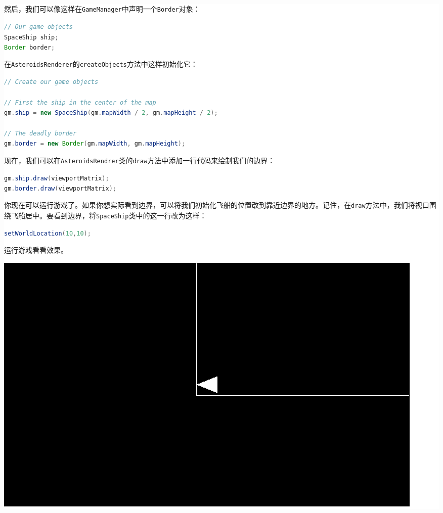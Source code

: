 然后，我们可以像这样在`GameManager`中声明一个`Border`对象：

```java
// Our game objects
SpaceShip ship;
Border border;

```

在`AsteroidsRenderer`的`createObjects`方法中这样初始化它：

```java
// Create our game objects

// First the ship in the center of the map
gm.ship = new SpaceShip(gm.mapWidth / 2, gm.mapHeight / 2);

// The deadly border
gm.border = new Border(gm.mapWidth, gm.mapHeight);

```

现在，我们可以在`AsteroidsRendrer`类的`draw`方法中添加一行代码来绘制我们的边界：

```java
gm.ship.draw(viewportMatrix);
gm.border.draw(viewportMatrix);

```

你现在可以运行游戏了。如果你想实际看到边界，可以将我们初始化飞船的位置改到靠近边界的地方。记住，在`draw`方法中，我们将视口围绕飞船居中。要看到边界，将`SpaceShip`类中的这一行改为这样：

```java
setWorldLocation(10,10);
```

运行游戏看看效果。

![绘制静态游戏边界](img/B043422_10_01.jpg)
